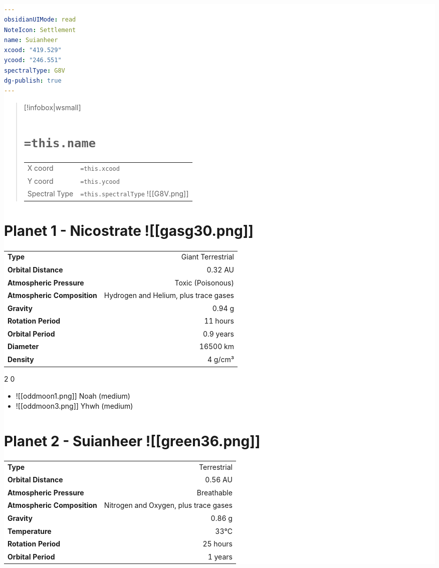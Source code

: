 ```yaml
---
obsidianUIMode: read
NoteIcon: Settlement
name: Suianheer
xcood: "419.529"
ycood: "246.551"
spectralType: G8V
dg-publish: true
---
```

> [!infobox|wsmall]
> # `=this.name`
> | | |
> | - | - |
> | X coord | `=this.xcood` |
> | Y coord| `=this.ycood` |
> | Spectral Type | `=this.spectralType` ![[G8V.png]] |

# Planet 1 - Nicostrate ![[gasg30.png]]
|                             |                           |
| --------------------------- | -------------------------:|
| **Type**                    |             Giant Terrestrial |
| **Orbital Distance**        |   0.32 AU |
| **Atmospheric Pressure**    |       Toxic (Poisonous) |
| **Atmospheric Composition** |      Hydrogen and Helium, plus trace gases |
| **Gravity**                 |        0.94 g |
| **Rotation Period**         |  11 hours |
| **Orbital Period** | 0.9 years |
| **Diameter**                |      16500 km | 
| **Density**                 |    4 g/cm³ |



2
0

- ![[oddmoon1.png]] Noah (medium)
- ![[oddmoon3.png]] Yhwh (medium)


# Planet 2 - Suianheer ![[green36.png]]
|                             |                           |
| --------------------------- | -------------------------:|
| **Type**                    |             Terrestrial |
| **Orbital Distance**        |   0.56 AU |
| **Atmospheric Pressure**    |       Breathable |
| **Atmospheric Composition** |      Nitrogen and Oxygen, plus trace gases |
| **Gravity**                 |        0.86 g |
| **Temperature**             |    33°C |
| **Rotation Period**         |  25 hours |
| **Orbital Period** | 1 years |